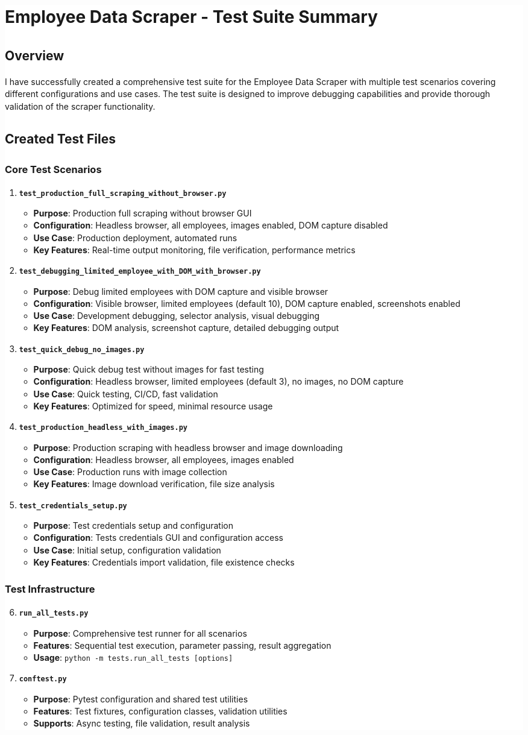 # Employee Data Scraper - Test Suite Summary

## Overview

I have successfully created a comprehensive test suite for the Employee Data Scraper with multiple test scenarios covering different configurations and use cases. The test suite is designed to improve debugging capabilities and provide thorough validation of the scraper functionality.

## Created Test Files

### Core Test Scenarios

1. **`test_production_full_scraping_without_browser.py`**
   - **Purpose**: Production full scraping without browser GUI
   - **Configuration**: Headless browser, all employees, images enabled, DOM capture disabled
   - **Use Case**: Production deployment, automated runs
   - **Key Features**: Real-time output monitoring, file verification, performance metrics

2. **`test_debugging_limited_employee_with_DOM_with_browser.py`**
   - **Purpose**: Debug limited employees with DOM capture and visible browser
   - **Configuration**: Visible browser, limited employees (default 10), DOM capture enabled, screenshots enabled
   - **Use Case**: Development debugging, selector analysis, visual debugging
   - **Key Features**: DOM analysis, screenshot capture, detailed debugging output

3. **`test_quick_debug_no_images.py`**
   - **Purpose**: Quick debug test without images for fast testing
   - **Configuration**: Headless browser, limited employees (default 3), no images, no DOM capture
   - **Use Case**: Quick testing, CI/CD, fast validation
   - **Key Features**: Optimized for speed, minimal resource usage

4. **`test_production_headless_with_images.py`**
   - **Purpose**: Production scraping with headless browser and image downloading
   - **Configuration**: Headless browser, all employees, images enabled
   - **Use Case**: Production runs with image collection
   - **Key Features**: Image download verification, file size analysis

5. **`test_credentials_setup.py`**
   - **Purpose**: Test credentials setup and configuration
   - **Configuration**: Tests credentials GUI and configuration access
   - **Use Case**: Initial setup, configuration validation
   - **Key Features**: Credentials import validation, file existence checks

### Test Infrastructure

6. **`run_all_tests.py`**
   - **Purpose**: Comprehensive test runner for all scenarios
   - **Features**: Sequential test execution, parameter passing, result aggregation
   - **Usage**: `python -m tests.run_all_tests [options]`

7. **`conftest.py`**
   - **Purpose**: Pytest configuration and shared test utilities
   - **Features**: Test fixtures, configuration classes, validation utilities
   - **Supports**: Async testing, file validation, result analysis
